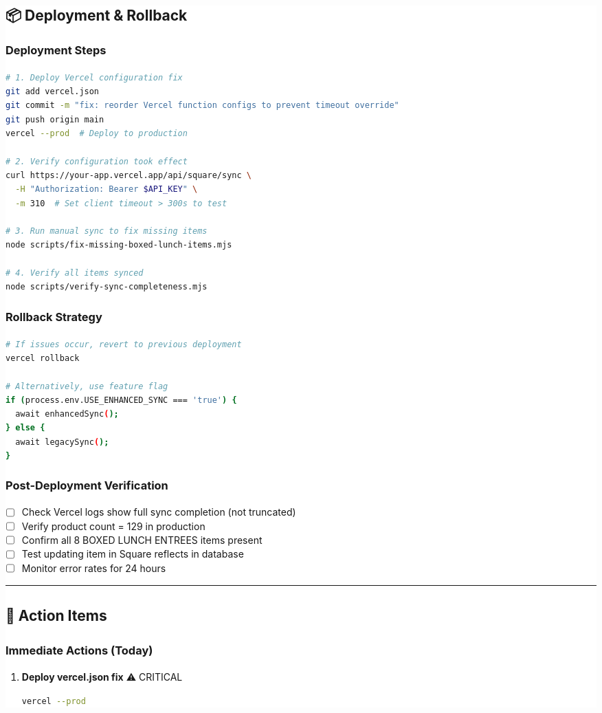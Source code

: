 
## 📦 Deployment & Rollback

### Deployment Steps

```bash
# 1. Deploy Vercel configuration fix
git add vercel.json
git commit -m "fix: reorder Vercel function configs to prevent timeout override"
git push origin main
vercel --prod  # Deploy to production

# 2. Verify configuration took effect
curl https://your-app.vercel.app/api/square/sync \
  -H "Authorization: Bearer $API_KEY" \
  -m 310  # Set client timeout > 300s to test

# 3. Run manual sync to fix missing items
node scripts/fix-missing-boxed-lunch-items.mjs

# 4. Verify all items synced
node scripts/verify-sync-completeness.mjs
```

### Rollback Strategy
```bash
# If issues occur, revert to previous deployment
vercel rollback

# Alternatively, use feature flag
if (process.env.USE_ENHANCED_SYNC === 'true') {
  await enhancedSync();
} else {
  await legacySync();
}
```

### Post-Deployment Verification
- [ ] Check Vercel logs show full sync completion (not truncated)
- [ ] Verify product count = 129 in production
- [ ] Confirm all 8 BOXED LUNCH ENTREES items present
- [ ] Test updating item in Square reflects in database
- [ ] Monitor error rates for 24 hours

---

## 📝 Action Items

### Immediate Actions (Today)
1. **Deploy vercel.json fix** ⚠️ CRITICAL
   ```bash
   vercel --prod
   ```
